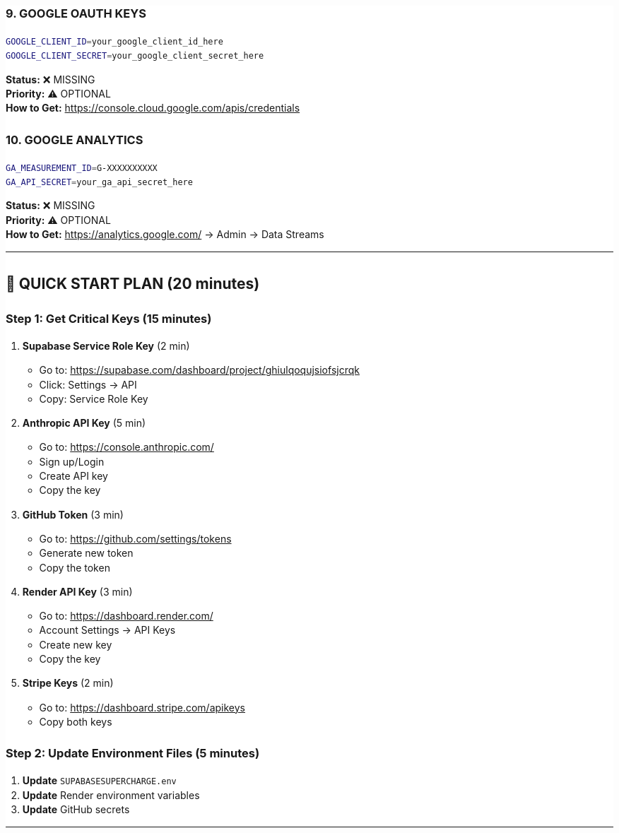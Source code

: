 ### **9. GOOGLE OAUTH KEYS**
```bash
GOOGLE_CLIENT_ID=your_google_client_id_here
GOOGLE_CLIENT_SECRET=your_google_client_secret_here
```
**Status:** ❌ MISSING  
**Priority:** ⚠️ OPTIONAL  
**How to Get:** https://console.cloud.google.com/apis/credentials

### **10. GOOGLE ANALYTICS**
```bash
GA_MEASUREMENT_ID=G-XXXXXXXXXX
GA_API_SECRET=your_ga_api_secret_here
```
**Status:** ❌ MISSING  
**Priority:** ⚠️ OPTIONAL  
**How to Get:** https://analytics.google.com/ → Admin → Data Streams

---

## 🚀 **QUICK START PLAN (20 minutes)**

### **Step 1: Get Critical Keys (15 minutes)**
1. **Supabase Service Role Key** (2 min)
   - Go to: https://supabase.com/dashboard/project/ghiulqoqujsiofsjcrqk
   - Click: Settings → API
   - Copy: Service Role Key

2. **Anthropic API Key** (5 min)
   - Go to: https://console.anthropic.com/
   - Sign up/Login
   - Create API key
   - Copy the key

3. **GitHub Token** (3 min)
   - Go to: https://github.com/settings/tokens
   - Generate new token
   - Copy the token

4. **Render API Key** (3 min)
   - Go to: https://dashboard.render.com/
   - Account Settings → API Keys
   - Create new key
   - Copy the key

5. **Stripe Keys** (2 min)
   - Go to: https://dashboard.stripe.com/apikeys
   - Copy both keys

### **Step 2: Update Environment Files (5 minutes)**
1. **Update** `SUPABASESUPERCHARGE.env`
2. **Update** Render environment variables
3. **Update** GitHub secrets

---